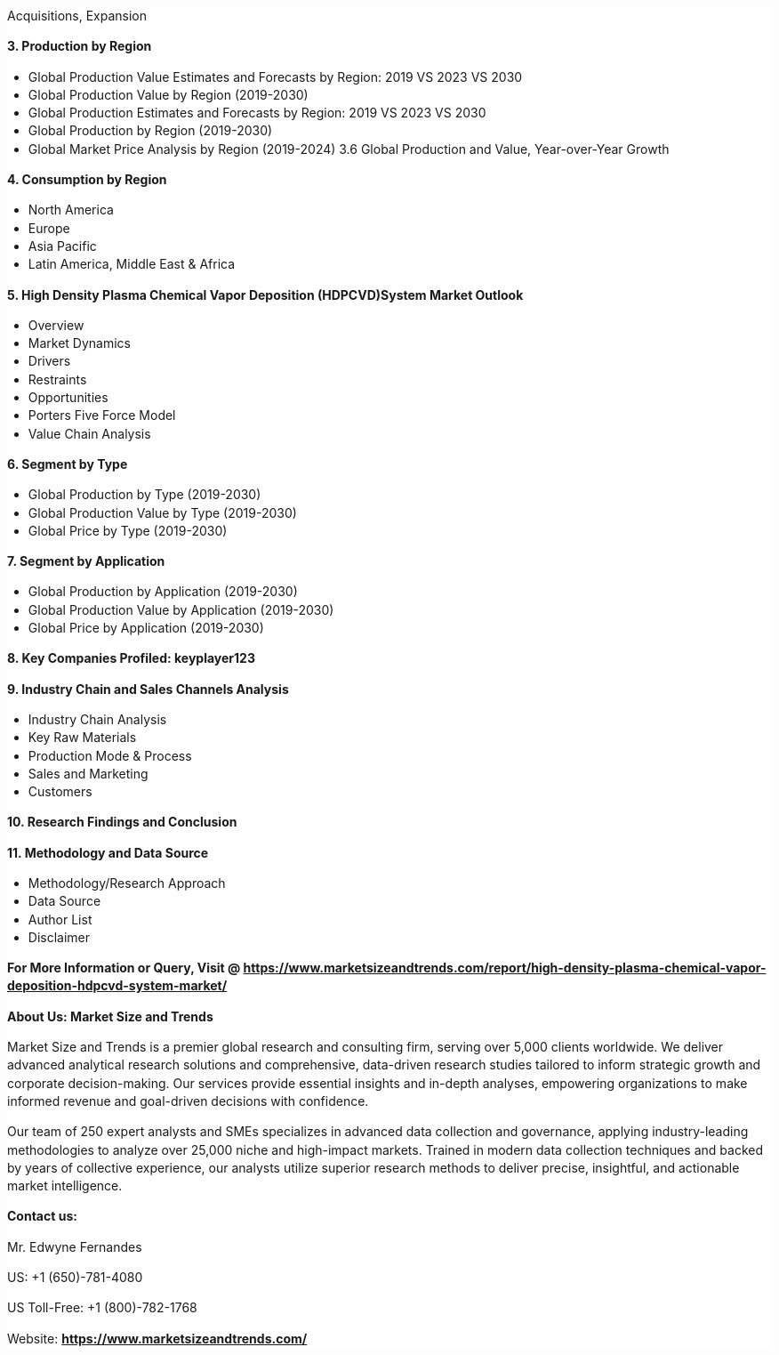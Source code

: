 Acquisitions, Expansion</li></ul><p><strong>3. Production by Region</strong></p><ul><li>Global Production Value Estimates and Forecasts by Region: 2019 VS 2023 VS 2030</li><li>Global Production Value by Region (2019-2030)</li><li>Global Production Estimates and Forecasts by Region: 2019 VS 2023 VS 2030</li><li>Global Production by Region (2019-2030)</li><li>Global Market Price Analysis by Region (2019-2024) 3.6 Global Production and Value, Year-over-Year Growth</li></ul><p><strong>4. Consumption by Region</strong></p><ul><li>North America</li><li>Europe</li><li>Asia Pacific</li><li>Latin America, Middle East &amp; Africa</li></ul><p><strong>5. High Density Plasma Chemical Vapor Deposition (HDPCVD)System Market Outlook</strong></p><ul><li>Overview</li><li>Market Dynamics</li><li>Drivers</li><li>Restraints</li><li>Opportunities</li><li>Porters Five Force Model</li><li>Value Chain Analysis&nbsp;</li></ul><p><strong>6. Segment by Type</strong></p><ul><li>Global Production by Type (2019-2030)</li><li>Global Production Value by Type (2019-2030)</li><li>Global Price by Type (2019-2030)</li></ul><p><strong>7. Segment by Application</strong></p><ul><li>Global Production by Application (2019-2030)</li><li>Global Production Value by Application (2019-2030)</li><li>Global Price by Application (2019-2030)</li></ul><p><strong>8. Key Companies Profiled: keyplayer123</strong></p><p><strong>9. Industry Chain and Sales Channels Analysis</strong></p><ul><li>Industry Chain Analysis</li><li>Key Raw Materials</li><li>Production Mode &amp; Process</li><li>Sales and Marketing</li><li>Customers</li></ul><p><strong>10. Research Findings and Conclusion</strong></p><p><strong>11. Methodology and Data Source</strong></p><ul><li>Methodology/Research Approach</li><li>Data Source</li><li>Author List</li><li>Disclaimer</li></ul></p><p><strong>For More Information or Query, Visit @ <a href="https://www.marketsizeandtrends.com/report/high-density-plasma-chemical-vapor-deposition-hdpcvd-system-market/">https://www.marketsizeandtrends.com/report/high-density-plasma-chemical-vapor-deposition-hdpcvd-system-market/</a></strong></p><p><strong>About Us: Market Size and Trends</strong></p><p>Market Size and Trends is a premier global research and consulting firm, serving over 5,000 clients worldwide. We deliver advanced analytical research solutions and comprehensive, data-driven research studies tailored to inform strategic growth and corporate decision-making. Our services provide essential insights and in-depth analyses, empowering organizations to make informed revenue and goal-driven decisions with confidence.</p><p>Our team of 250 expert analysts and SMEs specializes in advanced data collection and governance, applying industry-leading methodologies to analyze over 25,000 niche and high-impact markets. Trained in modern data collection techniques and backed by years of collective experience, our analysts utilize superior research methods to deliver precise, insightful, and actionable market intelligence.</p><p><strong>Contact us:</strong></p><p>Mr. Edwyne Fernandes</p><p>US: +1 (650)-781-4080</p><p>US Toll-Free: +1 (800)-782-1768</p><p>Website: <strong><a href="https://www.marketsizeandtrends.com/">https://www.marketsizeandtrends.com/</a></strong></p>
